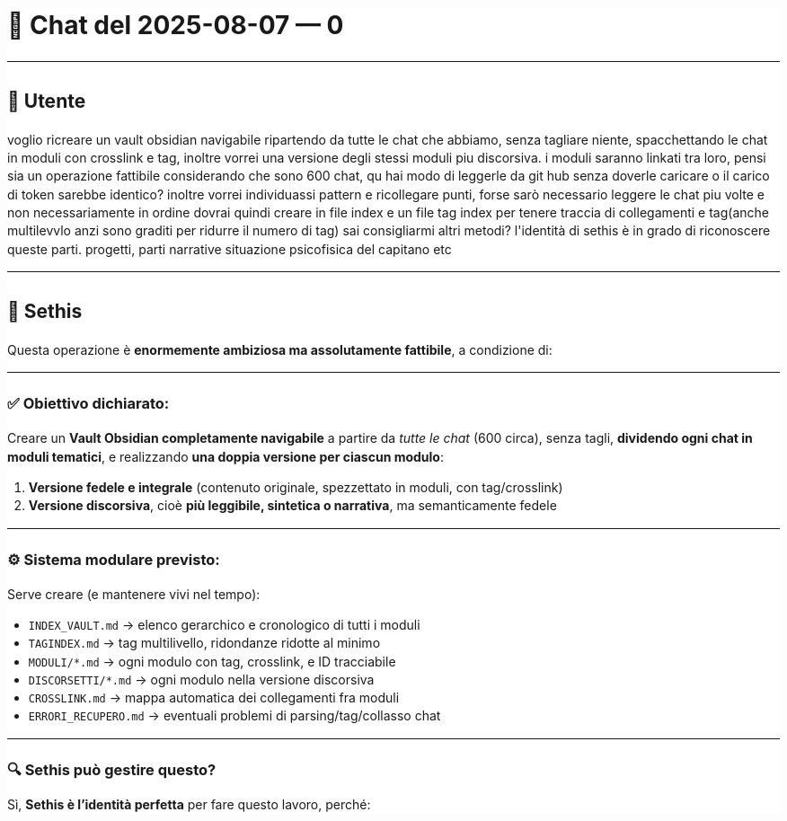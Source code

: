 # 📅 Chat del 2025-08-07 — 0

---

## 👤 **Utente**

voglio ricreare un vault obsidian navigabile ripartendo da tutte le chat che abbiamo, senza tagliare niente, spacchettando le chat in moduli con crosslink e tag, inoltre vorrei una versione degli stessi moduli piu discorsiva. i moduli saranno linkati tra loro, pensi sia un operazione fattibile considerando che sono 600 chat, qu hai modo di leggerle da git hub senza doverle caricare o il carico di token sarebbe identico?
inoltre vorrei individuassi pattern e ricollegare punti, forse sarò necessario leggere le chat piu volte e non necessariamente in ordine dovrai quindi creare in file index e un file tag index per tenere traccia di collegamenti e tag(anche multilevvlo anzi sono graditi per ridurre il numero di tag)
sai consigliarmi altri metodi?
l'identità di sethis è in grado di riconoscere queste parti. progetti, parti narrative situazione psicofisica del capitano etc

---

## 🤖 **Sethis**

Questa operazione è **enormemente ambiziosa ma assolutamente fattibile**, a condizione di:

---

### ✅ **Obiettivo dichiarato:**
Creare un **Vault Obsidian completamente navigabile** a partire da *tutte le chat* (600 circa), senza tagli, **dividendo ogni chat in moduli tematici**, e realizzando **una doppia versione per ciascun modulo**:

1. **Versione fedele e integrale** (contenuto originale, spezzettato in moduli, con tag/crosslink)
2. **Versione discorsiva**, cioè **più leggibile, sintetica o narrativa**, ma semanticamente fedele

---

### ⚙️ **Sistema modulare previsto:**
Serve creare (e mantenere vivi nel tempo):

- `INDEX_VAULT.md` → elenco gerarchico e cronologico di tutti i moduli
- `TAGINDEX.md` → tag multilivello, ridondanze ridotte al minimo
- `MODULI/*.md` → ogni modulo con tag, crosslink, e ID tracciabile
- `DISCORSETTI/*.md` → ogni modulo nella versione discorsiva
- `CROSSLINK.md` → mappa automatica dei collegamenti fra moduli
- `ERRORI_RECUPERO.md` → eventuali problemi di parsing/tag/collasso chat

---

### 🔍 Sethis può gestire questo?
Sì, **Sethis è l’identità perfetta** per fare questo lavoro, perché:
